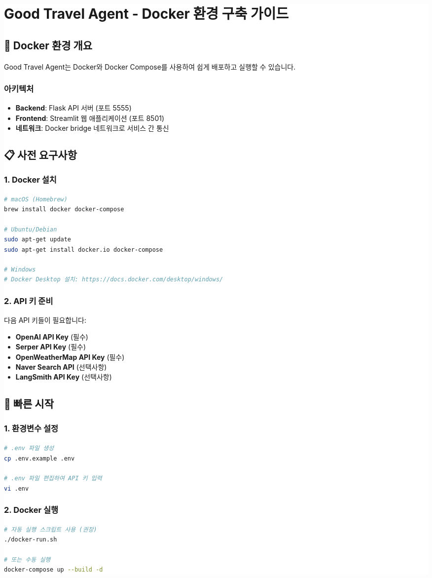 # Good Travel Agent - Docker 환경 구축 가이드

## 🐳 Docker 환경 개요

Good Travel Agent는 Docker와 Docker Compose를 사용하여 쉽게 배포하고 실행할 수 있습니다.

### 아키텍처
- **Backend**: Flask API 서버 (포트 5555)
- **Frontend**: Streamlit 웹 애플리케이션 (포트 8501)
- **네트워크**: Docker bridge 네트워크로 서비스 간 통신

## 📋 사전 요구사항

### 1. Docker 설치
```bash
# macOS (Homebrew)
brew install docker docker-compose

# Ubuntu/Debian
sudo apt-get update
sudo apt-get install docker.io docker-compose

# Windows
# Docker Desktop 설치: https://docs.docker.com/desktop/windows/
```

### 2. API 키 준비
다음 API 키들이 필요합니다:
- **OpenAI API Key** (필수)
- **Serper API Key** (필수) 
- **OpenWeatherMap API Key** (필수)
- **Naver Search API** (선택사항)
- **LangSmith API Key** (선택사항)

## 🚀 빠른 시작

### 1. 환경변수 설정
```bash
# .env 파일 생성
cp .env.example .env

# .env 파일 편집하여 API 키 입력
vi .env
```

### 2. Docker 실행
```bash
# 자동 실행 스크립트 사용 (권장)
./docker-run.sh

# 또는 수동 실행
docker-compose up --build -d
```
